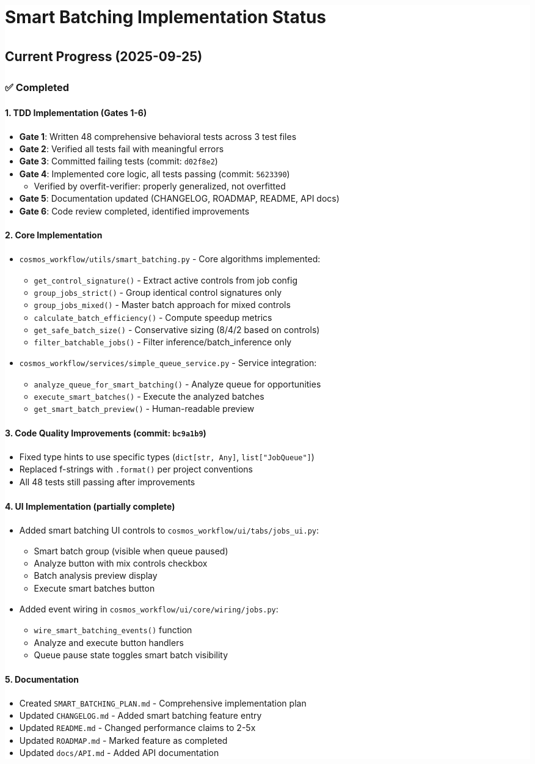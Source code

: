 # Smart Batching Implementation Status

## Current Progress (2025-09-25)

### ✅ Completed

#### 1. **TDD Implementation (Gates 1-6)**
- **Gate 1**: Written 48 comprehensive behavioral tests across 3 test files
- **Gate 2**: Verified all tests fail with meaningful errors
- **Gate 3**: Committed failing tests (commit: `d02f8e2`)
- **Gate 4**: Implemented core logic, all tests passing (commit: `5623390`)
  - Verified by overfit-verifier: properly generalized, not overfitted
- **Gate 5**: Documentation updated (CHANGELOG, ROADMAP, README, API docs)
- **Gate 6**: Code review completed, identified improvements

#### 2. **Core Implementation**
- `cosmos_workflow/utils/smart_batching.py` - Core algorithms implemented:
  - `get_control_signature()` - Extract active controls from job config
  - `group_jobs_strict()` - Group identical control signatures only
  - `group_jobs_mixed()` - Master batch approach for mixed controls
  - `calculate_batch_efficiency()` - Compute speedup metrics
  - `get_safe_batch_size()` - Conservative sizing (8/4/2 based on controls)
  - `filter_batchable_jobs()` - Filter inference/batch_inference only

- `cosmos_workflow/services/simple_queue_service.py` - Service integration:
  - `analyze_queue_for_smart_batching()` - Analyze queue for opportunities
  - `execute_smart_batches()` - Execute the analyzed batches
  - `get_smart_batch_preview()` - Human-readable preview

#### 3. **Code Quality Improvements** (commit: `bc9a1b9`)
- Fixed type hints to use specific types (`dict[str, Any]`, `list["JobQueue"]`)
- Replaced f-strings with `.format()` per project conventions
- All 48 tests still passing after improvements

#### 4. **UI Implementation** (partially complete)
- Added smart batching UI controls to `cosmos_workflow/ui/tabs/jobs_ui.py`:
  - Smart batch group (visible when queue paused)
  - Analyze button with mix controls checkbox
  - Batch analysis preview display
  - Execute smart batches button

- Added event wiring in `cosmos_workflow/ui/core/wiring/jobs.py`:
  - `wire_smart_batching_events()` function
  - Analyze and execute button handlers
  - Queue pause state toggles smart batch visibility

#### 5. **Documentation**
- Created `SMART_BATCHING_PLAN.md` - Comprehensive implementation plan
- Updated `CHANGELOG.md` - Added smart batching feature entry
- Updated `README.md` - Changed performance claims to 2-5x
- Updated `ROADMAP.md` - Marked feature as completed
- Updated `docs/API.md` - Added API documentation
